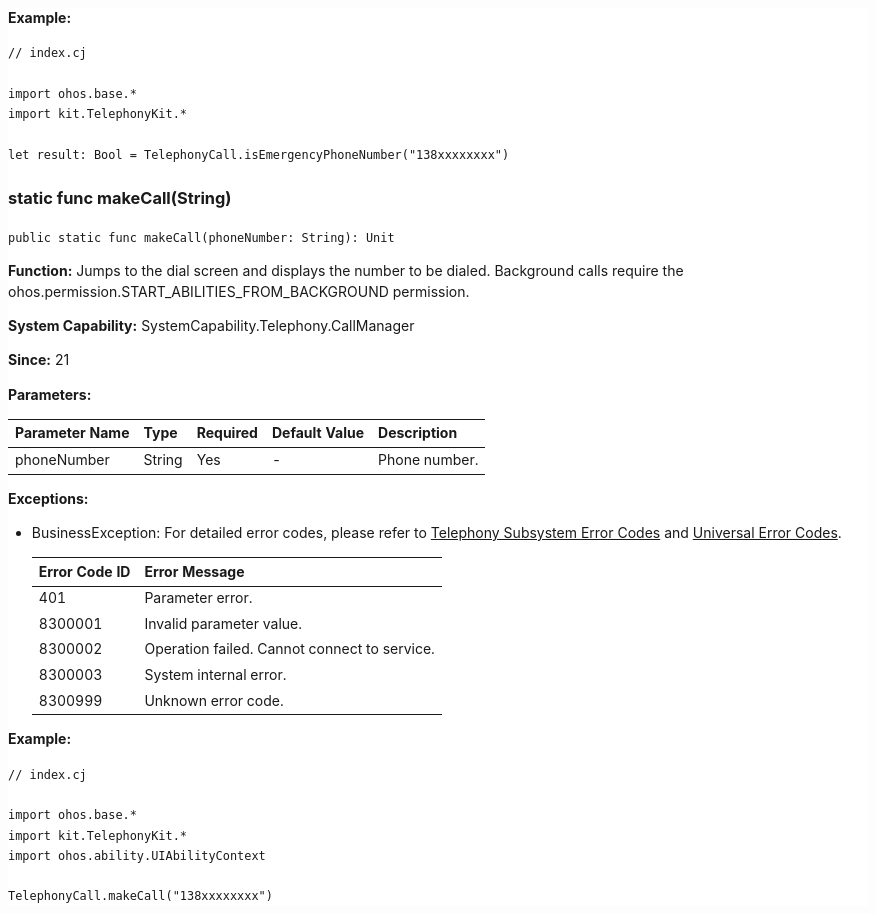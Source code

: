 **Example:**



```cangjie
// index.cj

import ohos.base.*
import kit.TelephonyKit.*

let result: Bool = TelephonyCall.isEmergencyPhoneNumber("138xxxxxxxx")
```

### static func makeCall(String)

```cangjie
public static func makeCall(phoneNumber: String): Unit
```

**Function:** Jumps to the dial screen and displays the number to be dialed. Background calls require the ohos.permission.START_ABILITIES_FROM_BACKGROUND permission.

**System Capability:** SystemCapability.Telephony.CallManager

**Since:** 21

**Parameters:**

|Parameter Name|Type|Required|Default Value|Description|
|:---|:---|:---|:---|:---|
|phoneNumber|String|Yes|-|Phone number.|

**Exceptions:**

- BusinessException: For detailed error codes, please refer to [Telephony Subsystem Error Codes](../../errorcodes/cj-errorcode-telephony.md) and [Universal Error Codes](../../errorcodes/cj-errorcode-universal.md).

  |Error Code ID|Error Message|
  |:---|:---|
  |401|Parameter error.|
  |8300001|Invalid parameter value.|
  |8300002|Operation failed. Cannot connect to service.|
  |8300003|System internal error.|
  |8300999|Unknown error code.|

**Example:**



```cangjie
// index.cj

import ohos.base.*
import kit.TelephonyKit.*
import ohos.ability.UIAbilityContext

TelephonyCall.makeCall("138xxxxxxxx")
```
